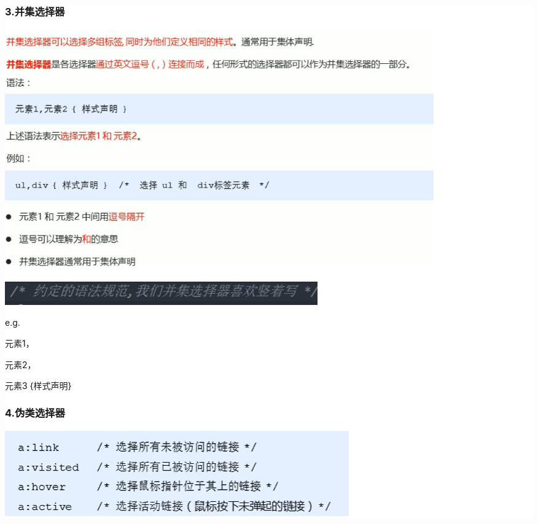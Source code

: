 ### 3.并集选择器

<img src="周记1.assets/image-20201025094149295.png" alt="image-20201025094149295" style="zoom:80%;" />

![image-20201025094501011](周记1.assets/image-20201025094501011.png)

e.g.

元素1，

元素2，

元素3 {样式声明}

### 4.伪类选择器

![image-20201025102240937](周记1.assets/image-20201025102240937.png)
